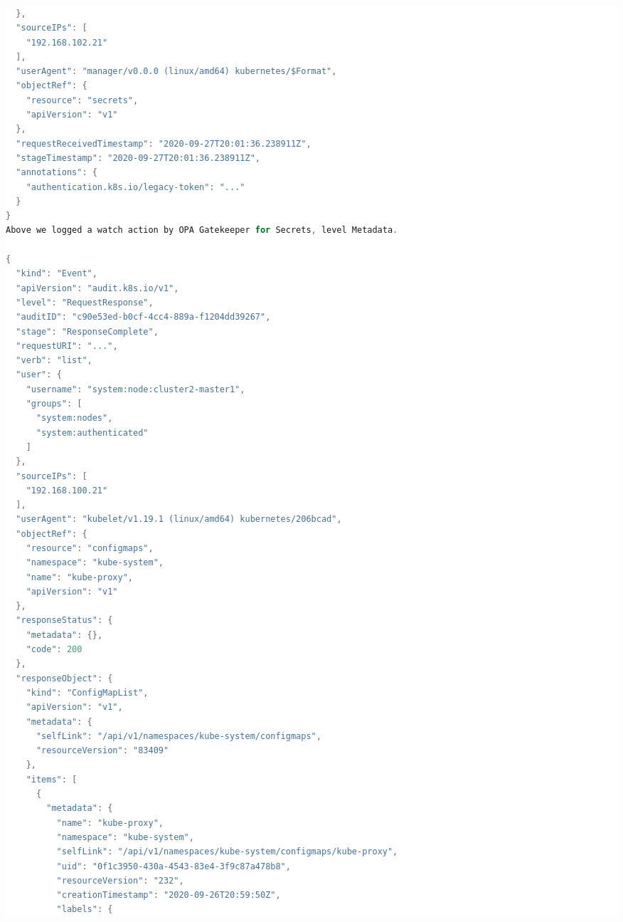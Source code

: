 ```c
  },
  "sourceIPs": [
    "192.168.102.21"
  ],
  "userAgent": "manager/v0.0.0 (linux/amd64) kubernetes/$Format",
  "objectRef": {
    "resource": "secrets",
    "apiVersion": "v1"
  },
  "requestReceivedTimestamp": "2020-09-27T20:01:36.238911Z",
  "stageTimestamp": "2020-09-27T20:01:36.238911Z",
  "annotations": {
    "authentication.k8s.io/legacy-token": "..."
  }
}
Above we logged a watch action by OPA Gatekeeper for Secrets, level Metadata.

{
  "kind": "Event",
  "apiVersion": "audit.k8s.io/v1",
  "level": "RequestResponse",
  "auditID": "c90e53ed-b0cf-4cc4-889a-f1204dd39267",
  "stage": "ResponseComplete",
  "requestURI": "...",
  "verb": "list",
  "user": {
    "username": "system:node:cluster2-master1",
    "groups": [
      "system:nodes",
      "system:authenticated"
    ]
  },
  "sourceIPs": [
    "192.168.100.21"
  ],
  "userAgent": "kubelet/v1.19.1 (linux/amd64) kubernetes/206bcad",
  "objectRef": {
    "resource": "configmaps",
    "namespace": "kube-system",
    "name": "kube-proxy",
    "apiVersion": "v1"
  },
  "responseStatus": {
    "metadata": {},
    "code": 200
  },
  "responseObject": {
    "kind": "ConfigMapList",
    "apiVersion": "v1",
    "metadata": {
      "selfLink": "/api/v1/namespaces/kube-system/configmaps",
      "resourceVersion": "83409"
    },
    "items": [
      {
        "metadata": {
          "name": "kube-proxy",
          "namespace": "kube-system",
          "selfLink": "/api/v1/namespaces/kube-system/configmaps/kube-proxy",
          "uid": "0f1c3950-430a-4543-83e4-3f9c87a478b8",
          "resourceVersion": "232",
          "creationTimestamp": "2020-09-26T20:59:50Z",
          "labels": {
```
